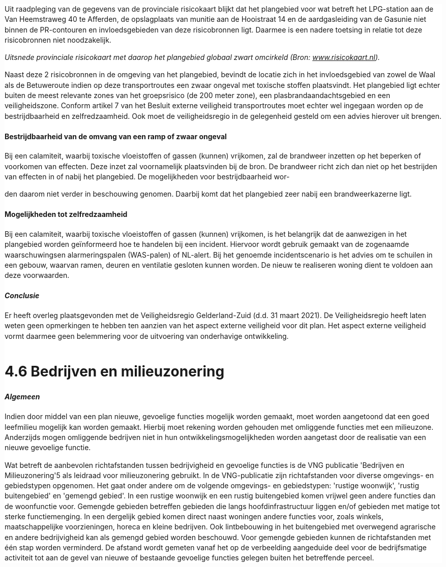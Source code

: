Uit raadpleging van de gegevens van de provinciale risicokaart blijkt dat het plangebied voor wat betreft het LPG-station aan de Van Heemstraweg 40 te Afferden, de opslagplaats van munitie aan de Hooistraat 14 en de aardgasleiding van de Gasunie niet binnen de PR-contouren en invloedsgebieden van deze risicobronnen ligt. Daarmee is een nadere toetsing in relatie tot deze risicobronnen niet noodzakelijk.

*Uitsnede provinciale risicokaart met daarop het plangebied globaal zwart omcirkeld (Bron: www.risicokaart.nl).*

Naast deze 2 risicobronnen in de omgeving van het plangebied, bevindt de locatie zich in het invloedsgebied van zowel de Waal als de Betuweroute indien op deze transportroutes een zwaar ongeval met toxische stoffen plaatsvindt. Het plangebied ligt echter buiten de meest relevante zones van het groepsrisico (de 200 meter zone), een plasbrandaandachtsgebied en een veiligheidszone. Conform artikel 7 van het Besluit externe veiligheid transportroutes moet echter wel ingegaan worden op de bestrijdbaarheid en zelfredzaamheid. Ook moet de veiligheidsregio in de gelegenheid gesteld om een advies hierover uit brengen.

#### Bestrijdbaarheid van de omvang van een ramp of zwaar ongeval

Bij een calamiteit, waarbij toxische vloeistoffen of gassen (kunnen) vrijkomen, zal de brandweer inzetten op het beperken of voorkomen van effecten. Deze inzet zal voornamelijk plaatsvinden bij de bron. De brandweer richt zich dan niet op het bestrijden van effecten in of nabij het plangebied. De mogelijkheden voor bestrijdbaarheid wor-

den daarom niet verder in beschouwing genomen. Daarbij komt dat het plangebied zeer nabij een brandweerkazerne ligt.

#### Mogelijkheden tot zelfredzaamheid

Bij een calamiteit, waarbij toxische vloeistoffen of gassen (kunnen) vrijkomen, is het belangrijk dat de aanwezigen in het plangebied worden geïnformeerd hoe te handelen bij een incident. Hiervoor wordt gebruik gemaakt van de zogenaamde waarschuwingsen alarmeringspalen (WAS-palen) of NL-alert. Bij het genoemde incidentscenario is het advies om te schuilen in een gebouw, waarvan ramen, deuren en ventilatie gesloten kunnen worden. De nieuw te realiseren woning dient te voldoen aan deze voorwaarden.

#### *Conclusie*

Er heeft overleg plaatsgevonden met de Veiligheidsregio Gelderland-Zuid (d.d. 31 maart 2021). De Veiligheidsregio heeft laten weten geen opmerkingen te hebben ten aanzien van het aspect externe veiligheid voor dit plan. Het aspect externe veiligheid vormt daarmee geen belemmering voor de uitvoering van onderhavige ontwikkeling.

# **4.6 Bedrijven en milieuzonering**

#### *Algemeen*

Indien door middel van een plan nieuwe, gevoelige functies mogelijk worden gemaakt, moet worden aangetoond dat een goed leefmilieu mogelijk kan worden gemaakt. Hierbij moet rekening worden gehouden met omliggende functies met een milieuzone. Anderzijds mogen omliggende bedrijven niet in hun ontwikkelingsmogelijkheden worden aangetast door de realisatie van een nieuwe gevoelige functie.

Wat betreft de aanbevolen richtafstanden tussen bedrijvigheid en gevoelige functies is de VNG publicatie 'Bedrijven en Milieuzonering'5 als leidraad voor milieuzonering gebruikt. In de VNG-publicatie zijn richtafstanden voor diverse omgevings- en gebiedstypen opgenomen. Het gaat onder andere om de volgende omgevings- en gebiedstypen: 'rustige woonwijk', 'rustig buitengebied' en 'gemengd gebied'. In een rustige woonwijk en een rustig buitengebied komen vrijwel geen andere functies dan de woonfunctie voor. Gemengde gebieden betreffen gebieden die langs hoofdinfrastructuur liggen en/of gebieden met matige tot sterke functiemenging. In een dergelijk gebied komen direct naast woningen andere functies voor, zoals winkels, maatschappelijke voorzieningen, horeca en kleine bedrijven. Ook lintbebouwing in het buitengebied met overwegend agrarische en andere bedrijvigheid kan als gemengd gebied worden beschouwd. Voor gemengde gebieden kunnen de richtafstanden met één stap worden verminderd. De afstand wordt gemeten vanaf het op de verbeelding aangeduide deel voor de bedrijfsmatige activiteit tot aan de gevel van nieuwe of bestaande gevoelige functies gelegen buiten het betreffende perceel.
